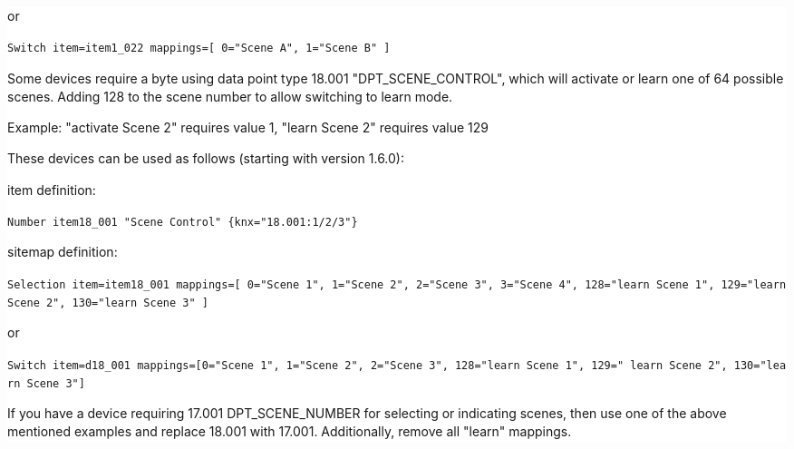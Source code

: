 or

```
Switch item=item1_022 mappings=[ 0="Scene A", 1="Scene B" ]
```

Some devices require a byte using data point type 18.001 "DPT_SCENE_CONTROL", which will activate or learn one of 64 possible scenes. Adding 128 to the scene number to allow switching to learn mode.

Example: "activate Scene 2" requires value 1, "learn Scene 2" requires value 129 

These devices can be used as follows (starting with version 1.6.0):

item definition:
  
```
Number item18_001 "Scene Control" {knx="18.001:1/2/3"}
```

sitemap definition:

```        
Selection item=item18_001 mappings=[ 0="Scene 1", 1="Scene 2", 2="Scene 3", 3="Scene 4", 128="learn Scene 1", 129="learn Scene 2", 130="learn Scene 3" ]
```

or

```
Switch item=d18_001 mappings=[0="Scene 1", 1="Scene 2", 2="Scene 3", 128="learn Scene 1", 129=" learn Scene 2", 130="learn Scene 3"]
```

If you have a device requiring 17.001 DPT_SCENE_NUMBER for selecting or indicating scenes, then use one of the above mentioned examples and replace 18.001 with 17.001. Additionally, remove all "learn" mappings.
